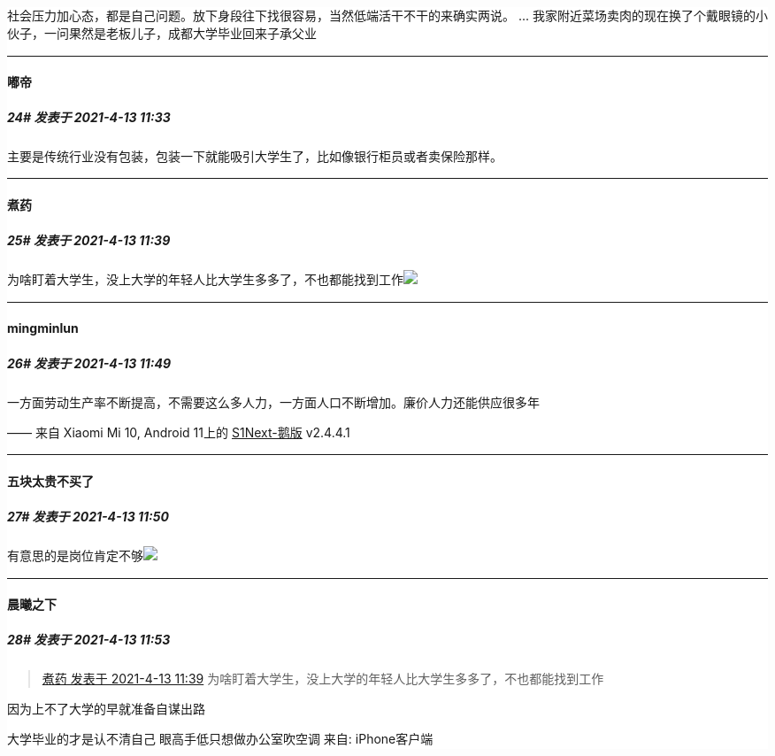 社会压力加心态，都是自己问题。放下身段往下找很容易，当然低端活干不干的来确实两说。 ...</blockquote>
我家附近菜场卖肉的现在换了个戴眼镜的小伙子，一问果然是老板儿子，成都大学毕业回来子承父业


*****

####  嘟帝  
##### 24#       发表于 2021-4-13 11:33


主要是传统行业没有包装，包装一下就能吸引大学生了，比如像银行柜员或者卖保险那样。


*****

####  煮药  
##### 25#       发表于 2021-4-13 11:39


为啥盯着大学生，没上大学的年轻人比大学生多多了，不也都能找到工作<img src="https://static.saraba1st.com/image/smiley/face2017/013.png" referrerpolicy="no-referrer">


*****

####  mingminlun  
##### 26#       发表于 2021-4-13 11:49


一方面劳动生产率不断提高，不需要这么多人力，一方面人口不断增加。廉价人力还能供应很多年

—— 来自 Xiaomi Mi 10, Android 11上的 [S1Next-鹅版](https://github.com/ykrank/S1-Next/releases) v2.4.4.1


*****

####  五块太贵不买了  
##### 27#       发表于 2021-4-13 11:50


有意思的是岗位肯定不够<img src="https://static.saraba1st.com/image/smiley/face2017/067.png" referrerpolicy="no-referrer">


*****

####  晨曦之下  
##### 28#       发表于 2021-4-13 11:53


<blockquote><a href="httphttps://bbs.saraba1st.com/2b/forum.php?mod=redirect&amp;goto=findpost&amp;pid=50921935&amp;ptid=1998707" target="_blank"> 煮药 发表于 2021-4-13 11:39</a> 为啥盯着大学生，没上大学的年轻人比大学生多多了，不也都能找到工作 </blockquote>
因为上不了大学的早就准备自谋出路

大学毕业的才是认不清自己 
眼高手低只想做办公室吹空调 
来自: iPhone客户端

